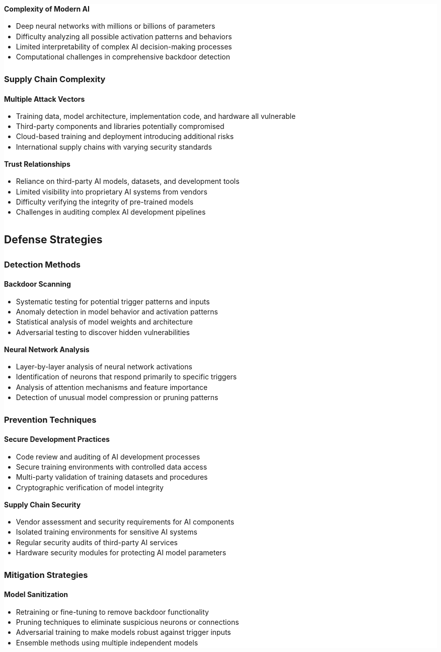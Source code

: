**Complexity of Modern AI**
- Deep neural networks with millions or billions of parameters
- Difficulty analyzing all possible activation patterns and behaviors
- Limited interpretability of complex AI decision-making processes
- Computational challenges in comprehensive backdoor detection

### Supply Chain Complexity
**Multiple Attack Vectors**
- Training data, model architecture, implementation code, and hardware all vulnerable
- Third-party components and libraries potentially compromised
- Cloud-based training and deployment introducing additional risks
- International supply chains with varying security standards

**Trust Relationships**
- Reliance on third-party AI models, datasets, and development tools
- Limited visibility into proprietary AI systems from vendors
- Difficulty verifying the integrity of pre-trained models
- Challenges in auditing complex AI development pipelines

## Defense Strategies

### Detection Methods
**Backdoor Scanning**
- Systematic testing for potential trigger patterns and inputs
- Anomaly detection in model behavior and activation patterns
- Statistical analysis of model weights and architecture
- Adversarial testing to discover hidden vulnerabilities

**Neural Network Analysis**
- Layer-by-layer analysis of neural network activations
- Identification of neurons that respond primarily to specific triggers
- Analysis of attention mechanisms and feature importance
- Detection of unusual model compression or pruning patterns

### Prevention Techniques
**Secure Development Practices**
- Code review and auditing of AI development processes
- Secure training environments with controlled data access
- Multi-party validation of training datasets and procedures
- Cryptographic verification of model integrity

**Supply Chain Security**
- Vendor assessment and security requirements for AI components
- Isolated training environments for sensitive AI systems
- Regular security audits of third-party AI services
- Hardware security modules for protecting AI model parameters

### Mitigation Strategies
**Model Sanitization**
- Retraining or fine-tuning to remove backdoor functionality
- Pruning techniques to eliminate suspicious neurons or connections
- Adversarial training to make models robust against trigger inputs
- Ensemble methods using multiple independent models
